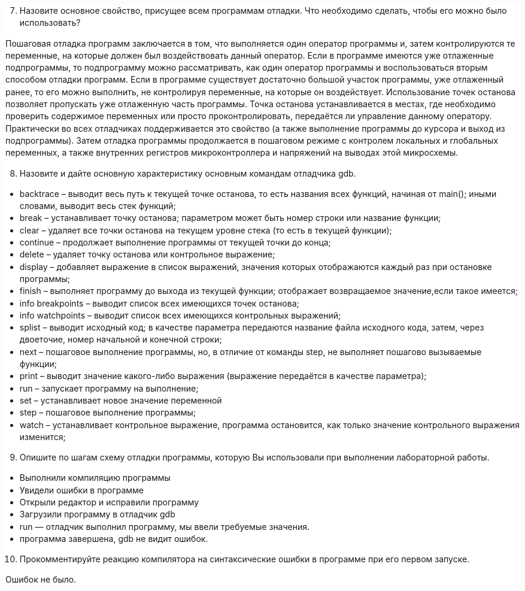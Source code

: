 7. Назовите основное свойство, присущее всем программам отладки. Что необходимо
сделать, чтобы его можно было использовать?

Пошаговая отладка программ заключается в том, что выполняется один оператор программы и, затем контролируются те переменные, на которые должен был воздействовать данный оператор. Если в программе имеются уже отлаженные подпрограммы, то подпрограмму можно рассматривать, как один оператор программы и воспользоваться вторым способом отладки программ. Если в программе существует достаточно большой участок программы, уже отлаженный ранее, то его можно выполнить, не контролируя переменные, на которые он воздействует. Использование точек останова позволяет пропускать уже отлаженную часть программы. Точка останова устанавливается в местах, где необходимо проверить содержимое переменных или просто проконтролировать, передаётся ли управление данному оператору. Практически во всех отладчиках поддерживается это свойство (а также выполнение программы до курсора и выход из подпрограммы). Затем отладка программы продолжается в пошаговом режиме с контролем локальных и глобальных переменных, а также внутренних регистров микроконтроллера и напряжений на выводах этой микросхемы.

8. Назовите и дайте основную характеристику основным командам отладчика gdb.

 - backtrace – выводит весь путь к текущей точке останова, то есть названия всех функций, начиная от main(); иными словами, выводит весь стек функций;
  - break – устанавливает точку останова; параметром может быть номер строки или название функции;
 - clear – удаляет все точки останова на текущем уровне стека (то есть в текущей функции);
 - continue – продолжает выполнение программы от текущей точки до конца;
 - delete – удаляет точку останова или контрольное выражение;
 - display – добавляет выражение в список выражений, значения которых отображаются каждый раз при остановке программы;
 - finish – выполняет программу до выхода из текущей функции; отображает возвращаемое значение,если такое имеется;
 - info breakpoints – выводит список всех имеющихся точек останова;
 - info watchpoints – выводит список всех имеющихся контрольных выражений;
 - splist – выводит исходный код; в качестве параметра передаются название файла исходного кода, затем, через двоеточие, номер начальной и конечной строки; 
 - next – пошаговое выполнение программы, но, в отличие от команды step, не выполняет пошагово вызываемые функции;
 - print – выводит значение какого-либо выражения (выражение передаётся в качестве параметра);
 - run – запускает программу на выполнение;
 - set – устанавливает новое значение переменной
 - step – пошаговое выполнение программы;
 - watch – устанавливает контрольное выражение, программа остановится, как только значение контрольного выражения изменится;

9. Опишите по шагам схему отладки программы, которую Вы использовали при выполнении лабораторной работы.

 - Выполнили компиляцию программы
 - Увидели ошибки в программе
 - Открыли редактор и исправили программу
 - Загрузили программу в отладчик gdb
 - run — отладчик выполнил программу, мы ввели требуемые значения.
 - программа завершена, gdb не видит ошибок.

10. Прокомментируйте реакцию компилятора на синтаксические ошибки в программе
при его первом запуске.

Ошибок не было.
